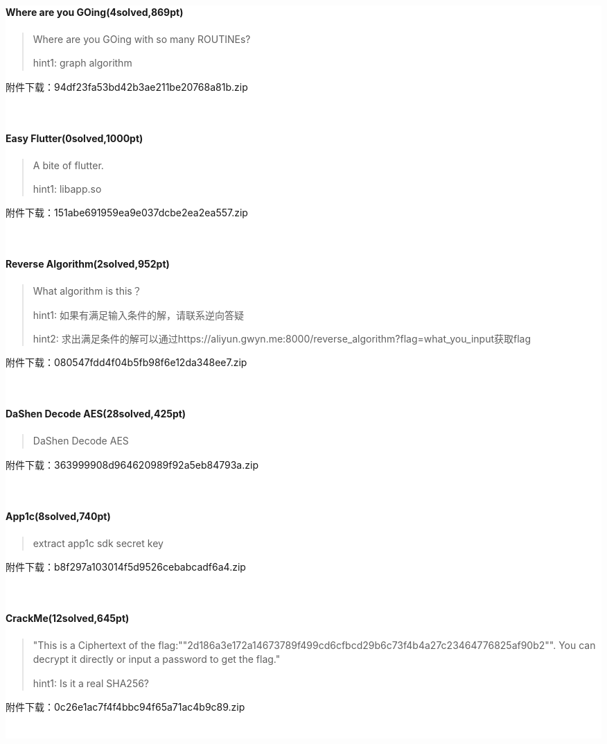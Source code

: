 #### Where are you GOing(4solved,869pt)

> Where are you GOing with so many ROUTINEs?
>
> hint1: graph algorithm

附件下载：94df23fa53bd42b3ae211be20768a81b.zip

<br/>

#### Easy Flutter(0solved,1000pt)

> A bite of flutter.
>
> hint1: libapp.so

附件下载：151abe691959ea9e037dcbe2ea2ea557.zip

<br/>

#### Reverse Algorithm(2solved,952pt)

> What algorithm is this？
>
> hint1: 如果有满足输入条件的解，请联系逆向答疑
>
> hint2: 求出满足条件的解可以通过https://aliyun.gwyn.me:8000/reverse_algorithm?flag=what_you_input获取flag

附件下载：080547fdd4f04b5fb98f6e12da348ee7.zip

<br/>

#### DaShen Decode AES(28solved,425pt)

> DaShen Decode AES

附件下载：363999908d964620989f92a5eb84793a.zip

<br/>

#### App1c(8solved,740pt)

> extract app1c sdk secret key

附件下载：b8f297a103014f5d9526cebabcadf6a4.zip

<br/>

#### CrackMe(12solved,645pt)

> "This is a Ciphertext of the flag:""2d186a3e172a14673789f499cd6cfbcd29b6c73f4b4a27c23464776825af90b2"".
> You can decrypt it directly or input a password to get the flag."
>
> hint1: Is it a real SHA256?

附件下载：0c26e1ac7f4f4bbc94f65a71ac4b9c89.zip

<br/>
